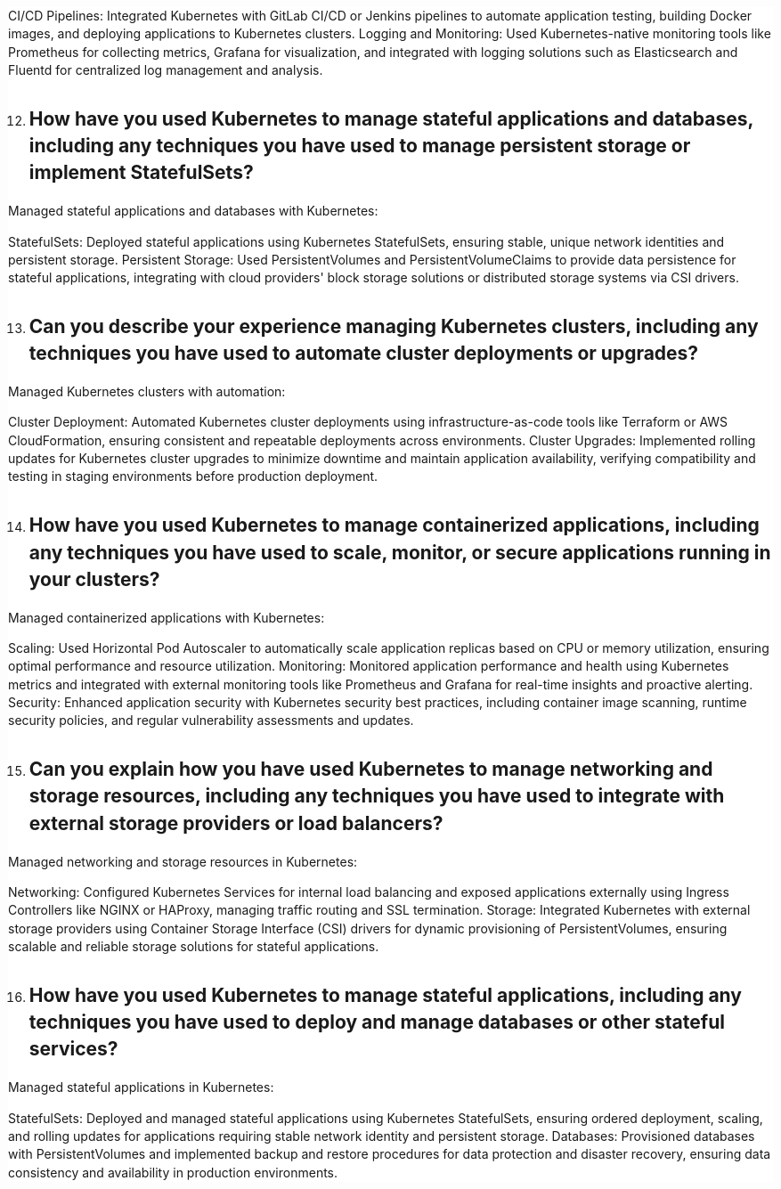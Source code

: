 CI/CD Pipelines: Integrated Kubernetes with GitLab CI/CD or Jenkins pipelines to automate application testing, building Docker images, and deploying applications to Kubernetes clusters.
Logging and Monitoring: Used Kubernetes-native monitoring tools like Prometheus for collecting metrics, Grafana for visualization, and integrated with logging solutions such as Elasticsearch and Fluentd for centralized log management and analysis.

12. ## How have you used Kubernetes to manage stateful applications and databases, including any techniques you have used to manage persistent storage or implement StatefulSets?
Managed stateful applications and databases with Kubernetes:

StatefulSets: Deployed stateful applications using Kubernetes StatefulSets, ensuring stable, unique network identities and persistent storage.
Persistent Storage: Used PersistentVolumes and PersistentVolumeClaims to provide data persistence for stateful applications, integrating with cloud providers' block storage solutions or distributed storage systems via CSI drivers.

13. ## Can you describe your experience managing Kubernetes clusters, including any techniques you have used to automate cluster deployments or upgrades?
Managed Kubernetes clusters with automation:

Cluster Deployment: Automated Kubernetes cluster deployments using infrastructure-as-code tools like Terraform or AWS CloudFormation, ensuring consistent and repeatable deployments across environments.
Cluster Upgrades: Implemented rolling updates for Kubernetes cluster upgrades to minimize downtime and maintain application availability, verifying compatibility and testing in staging environments before production deployment.

14. ## How have you used Kubernetes to manage containerized applications, including any techniques you have used to scale, monitor, or secure applications running in your clusters?
Managed containerized applications with Kubernetes:

Scaling: Used Horizontal Pod Autoscaler to automatically scale application replicas based on CPU or memory utilization, ensuring optimal performance and resource utilization.
Monitoring: Monitored application performance and health using Kubernetes metrics and integrated with external monitoring tools like Prometheus and Grafana for real-time insights and proactive alerting.
Security: Enhanced application security with Kubernetes security best practices, including container image scanning, runtime security policies, and regular vulnerability assessments and updates.

15. ## Can you explain how you have used Kubernetes to manage networking and storage resources, including any techniques you have used to integrate with external storage providers or load balancers?
Managed networking and storage resources in Kubernetes:

Networking: Configured Kubernetes Services for internal load balancing and exposed applications externally using Ingress Controllers like NGINX or HAProxy, managing traffic routing and SSL termination.
Storage: Integrated Kubernetes with external storage providers using Container Storage Interface (CSI) drivers for dynamic provisioning of PersistentVolumes, ensuring scalable and reliable storage solutions for stateful applications.

16. ## How have you used Kubernetes to manage stateful applications, including any techniques you have used to deploy and manage databases or other stateful services?
Managed stateful applications in Kubernetes:

StatefulSets: Deployed and managed stateful applications using Kubernetes StatefulSets, ensuring ordered deployment, scaling, and rolling updates for applications requiring stable network identity and persistent storage.
Databases: Provisioned databases with PersistentVolumes and implemented backup and restore procedures for data protection and disaster recovery, ensuring data consistency and availability in production environments.
